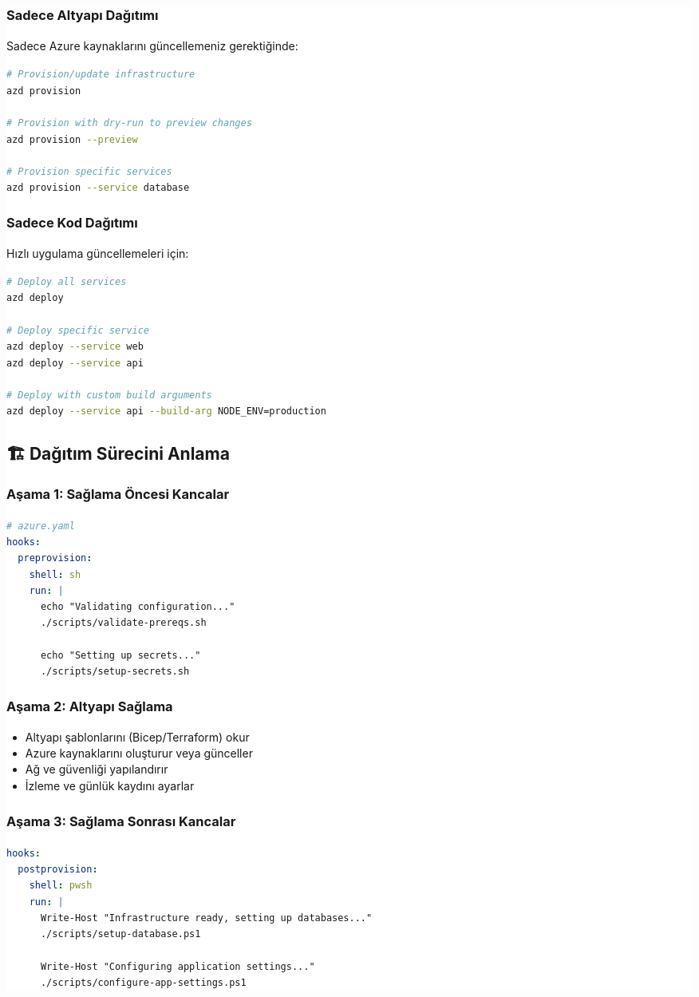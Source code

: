 ### Sadece Altyapı Dağıtımı
Sadece Azure kaynaklarını güncellemeniz gerektiğinde:
```bash
# Provision/update infrastructure
azd provision

# Provision with dry-run to preview changes
azd provision --preview

# Provision specific services
azd provision --service database
```

### Sadece Kod Dağıtımı
Hızlı uygulama güncellemeleri için:
```bash
# Deploy all services
azd deploy

# Deploy specific service
azd deploy --service web
azd deploy --service api

# Deploy with custom build arguments
azd deploy --service api --build-arg NODE_ENV=production
```

## 🏗️ Dağıtım Sürecini Anlama

### Aşama 1: Sağlama Öncesi Kancalar
```yaml
# azure.yaml
hooks:
  preprovision:
    shell: sh
    run: |
      echo "Validating configuration..."
      ./scripts/validate-prereqs.sh
      
      echo "Setting up secrets..."
      ./scripts/setup-secrets.sh
```

### Aşama 2: Altyapı Sağlama
- Altyapı şablonlarını (Bicep/Terraform) okur
- Azure kaynaklarını oluşturur veya günceller
- Ağ ve güvenliği yapılandırır
- İzleme ve günlük kaydını ayarlar

### Aşama 3: Sağlama Sonrası Kancalar
```yaml
hooks:
  postprovision:
    shell: pwsh
    run: |
      Write-Host "Infrastructure ready, setting up databases..."
      ./scripts/setup-database.ps1
      
      Write-Host "Configuring application settings..."
      ./scripts/configure-app-settings.ps1
```
